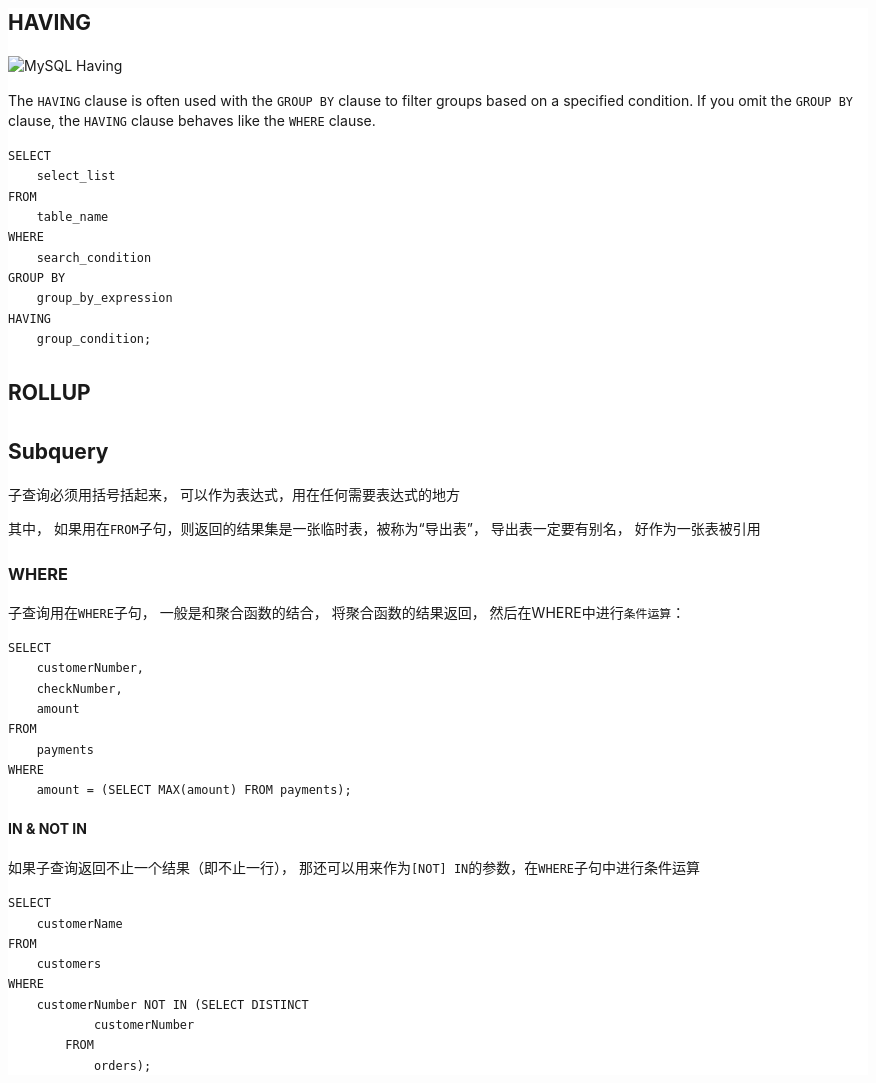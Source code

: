 

## HAVING

![MySQL Having](https://www.mysqltutorial.org/wp-content/uploads/2021/07/MySQL-Having.svg)



The `HAVING` clause is often used with the `GROUP BY` clause to filter groups based on a specified condition. If you omit the `GROUP BY` clause, the `HAVING` clause behaves like the `WHERE` clause.



```mysql
SELECT 
    select_list
FROM 
    table_name
WHERE 
    search_condition
GROUP BY 
    group_by_expression
HAVING 
    group_condition;
```



## ROLLUP

## Subquery

子查询必须用括号括起来， 可以作为表达式，用在任何需要表达式的地方

其中， 如果用在`FROM`子句，则返回的结果集是一张临时表，被称为“导出表”， 导出表一定要有别名， 好作为一张表被引用

### WHERE

子查询用在`WHERE`子句， 一般是和聚合函数的结合， 将聚合函数的结果返回， 然后在WHERE中进行`条件运算`：

```mysql
SELECT 
    customerNumber, 
    checkNumber, 
    amount
FROM
    payments
WHERE
    amount = (SELECT MAX(amount) FROM payments);
```

#### IN & NOT IN

如果子查询返回不止一个结果（即不止一行）， 那还可以用来作为`[NOT] IN`的参数，在`WHERE`子句中进行条件运算

```mysql
SELECT 
    customerName
FROM
    customers
WHERE
    customerNumber NOT IN (SELECT DISTINCT
            customerNumber
        FROM
            orders);
```
